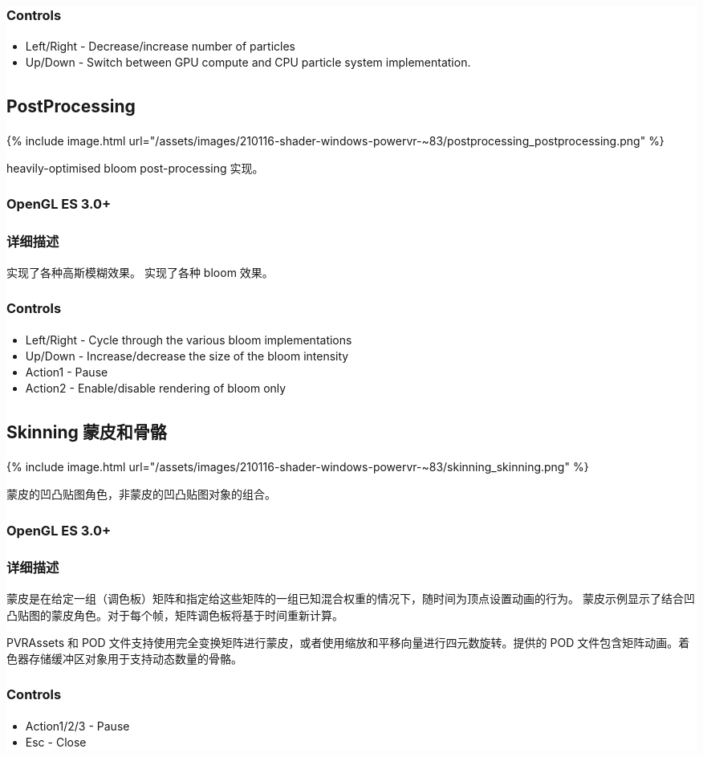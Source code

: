 
### Controls

* Left/Right - Decrease/increase number of particles
* Up/Down - Switch between GPU compute and CPU particle system implementation.


## PostProcessing

{% include image.html url="/assets/images/210116-shader-windows-powervr-~83/postprocessing_postprocessing.png" %}

heavily-optimised bloom post-processing 实现。


### OpenGL ES 3.0+


### 详细描述

实现了各种高斯模糊效果。
实现了各种 bloom 效果。


### Controls

* Left/Right - Cycle through the various bloom implementations
* Up/Down - Increase/decrease the size of the bloom intensity
* Action1 - Pause
* Action2 - Enable/disable rendering of bloom only


## Skinning 蒙皮和骨骼

{% include image.html url="/assets/images/210116-shader-windows-powervr-~83/skinning_skinning.png" %}

蒙皮的凹凸贴图角色，非蒙皮的凹凸贴图对象的组合。


### OpenGL ES 3.0+


### 详细描述

蒙皮是在给定一组（调色板）矩阵和指定给这些矩阵的一组已知混合权重的情况下，随时间为顶点设置动画的行为。
蒙皮示例显示了结合凹凸贴图的蒙皮角色。对于每个帧，矩阵调色板将基于时间重新计算。

PVRAssets 和 POD 文件支持使用完全变换矩阵进行蒙皮，或者使用缩放和平移向量进行四元数旋转。提供的 POD 文件包含矩阵动画。着色器存储缓冲区对象用于支持动态数量的骨骼。


### Controls

* Action1/2/3 - Pause
* Esc - Close

